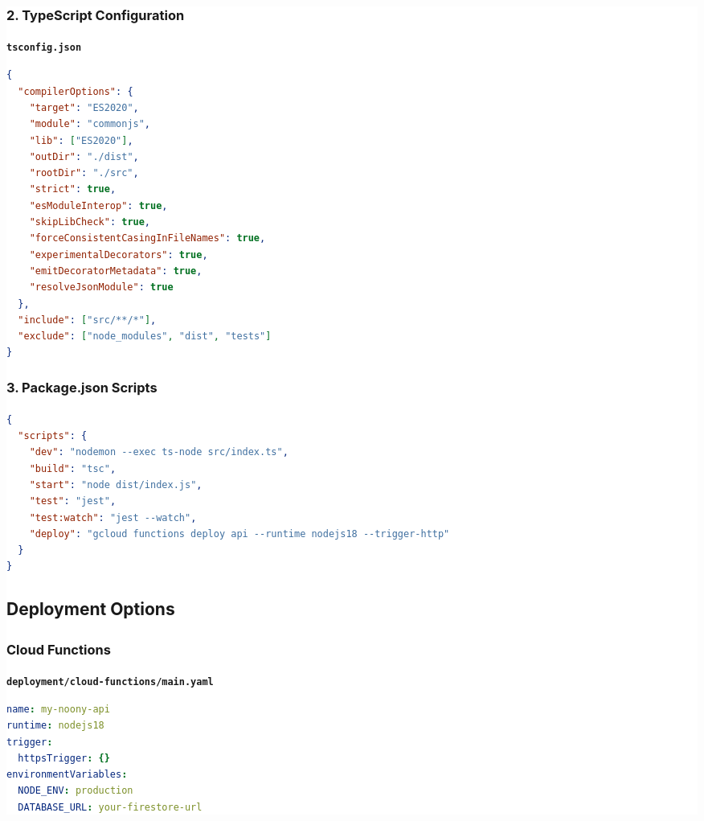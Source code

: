 ### 2. TypeScript Configuration

**`tsconfig.json`**
```json
{
  "compilerOptions": {
    "target": "ES2020",
    "module": "commonjs",
    "lib": ["ES2020"],
    "outDir": "./dist",
    "rootDir": "./src",
    "strict": true,
    "esModuleInterop": true,
    "skipLibCheck": true,
    "forceConsistentCasingInFileNames": true,
    "experimentalDecorators": true,
    "emitDecoratorMetadata": true,
    "resolveJsonModule": true
  },
  "include": ["src/**/*"],
  "exclude": ["node_modules", "dist", "tests"]
}
```

### 3. Package.json Scripts

```json
{
  "scripts": {
    "dev": "nodemon --exec ts-node src/index.ts",
    "build": "tsc",
    "start": "node dist/index.js",
    "test": "jest",
    "test:watch": "jest --watch",
    "deploy": "gcloud functions deploy api --runtime nodejs18 --trigger-http"
  }
}
```

## Deployment Options

### Cloud Functions

**`deployment/cloud-functions/main.yaml`**
```yaml
name: my-noony-api
runtime: nodejs18
trigger:
  httpsTrigger: {}
environmentVariables:
  NODE_ENV: production
  DATABASE_URL: your-firestore-url
```
